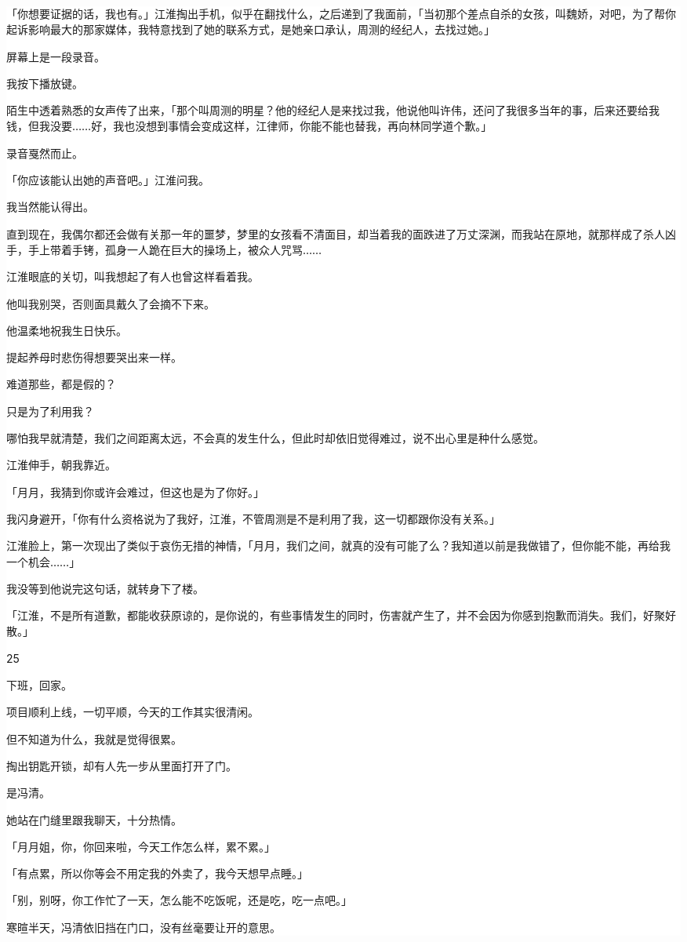 「你想要证据的话，我也有。」江淮掏出手机，似乎在翻找什么，之后递到了我面前，「当初那个差点自杀的女孩，叫魏娇，对吧，为了帮你起诉影响最大的那家媒体，我特意找到了她的联系方式，是她亲口承认，周测的经纪人，去找过她。」

屏幕上是一段录音。

我按下播放键。

陌生中透着熟悉的女声传了出来，「那个叫周测的明星？他的经纪人是来找过我，他说他叫许伟，还问了我很多当年的事，后来还要给我钱，但我没要……好，我也没想到事情会变成这样，江律师，你能不能也替我，再向林同学道个歉。」

录音戛然而止。

「你应该能认出她的声音吧。」江淮问我。

我当然能认得出。

直到现在，我偶尔都还会做有关那一年的噩梦，梦里的女孩看不清面目，却当着我的面跌进了万丈深渊，而我站在原地，就那样成了杀人凶手，手上带着手铐，孤身一人跪在巨大的操场上，被众人咒骂……

江淮眼底的关切，叫我想起了有人也曾这样看着我。

他叫我别哭，否则面具戴久了会摘不下来。

他温柔地祝我生日快乐。

提起养母时悲伤得想要哭出来一样。

难道那些，都是假的？

只是为了利用我？

哪怕我早就清楚，我们之间距离太远，不会真的发生什么，但此时却依旧觉得难过，说不出心里是种什么感觉。

江淮伸手，朝我靠近。

「月月，我猜到你或许会难过，但这也是为了你好。」

我闪身避开，「你有什么资格说为了我好，江淮，不管周测是不是利用了我，这一切都跟你没有关系。」

江淮脸上，第一次现出了类似于哀伤无措的神情，「月月，我们之间，就真的没有可能了么？我知道以前是我做错了，但你能不能，再给我一个机会……」

我没等到他说完这句话，就转身下了楼。

「江淮，不是所有道歉，都能收获原谅的，是你说的，有些事情发生的同时，伤害就产生了，并不会因为你感到抱歉而消失。我们，好聚好散。」

25

下班，回家。

项目顺利上线，一切平顺，今天的工作其实很清闲。

但不知道为什么，我就是觉得很累。

掏出钥匙开锁，却有人先一步从里面打开了门。

是冯清。

她站在门缝里跟我聊天，十分热情。

「月月姐，你，你回来啦，今天工作怎么样，累不累。」

「有点累，所以你等会不用定我的外卖了，我今天想早点睡。」

「别，别呀，你工作忙了一天，怎么能不吃饭呢，还是吃，吃一点吧。」

寒暄半天，冯清依旧挡在门口，没有丝毫要让开的意思。
